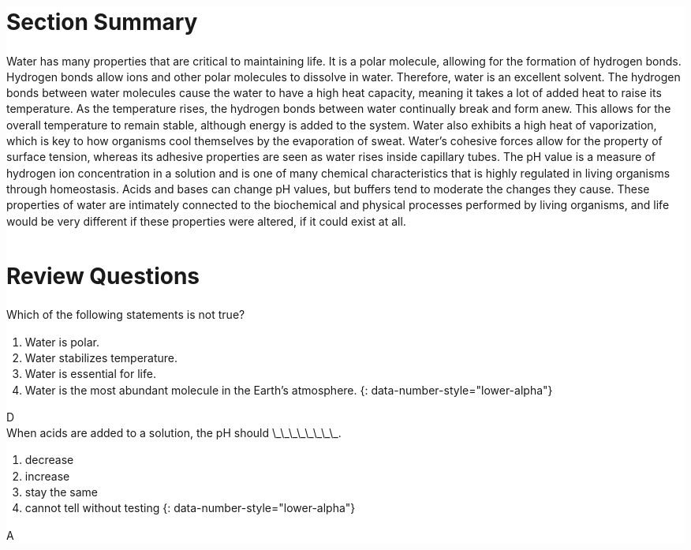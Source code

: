 </div>

# Section Summary

Water has many properties that are critical to maintaining life. It is a polar molecule, allowing for the formation of hydrogen bonds. Hydrogen bonds allow ions and other polar molecules to dissolve in water. Therefore, water is an excellent solvent. The hydrogen bonds between water molecules cause the water to have a high heat capacity, meaning it takes a lot of added heat to raise its temperature. As the temperature rises, the hydrogen bonds between water continually break and form anew. This allows for the overall temperature to remain stable, although energy is added to the system. Water also exhibits a high heat of vaporization, which is key to how organisms cool themselves by the evaporation of sweat. Water’s cohesive forces allow for the property of surface tension, whereas its adhesive properties are seen as water rises inside capillary tubes. The pH value is a measure of hydrogen ion concentration in a solution and is one of many chemical characteristics that is highly regulated in living organisms through homeostasis. Acids and bases can change pH values, but buffers tend to moderate the changes they cause. These properties of water are intimately connected to the biochemical and physical processes performed by living organisms, and life would be very different if these properties were altered, if it could exist at all.

# Review Questions

<div data-type="exercise" class="exercise">
<div data-type="problem" class="problem" markdown="1">
Which of the following statements is not true?

1.  Water is polar.
2.  Water stabilizes temperature.
3.  Water is essential for life.
4.  Water is the most abundant molecule in the Earth’s atmosphere.
{: data-number-style="lower-alpha"}

</div>
<div data-type="solution" class="solution" markdown="1">
D

</div>
</div>

<div data-type="exercise" class="exercise">
<div data-type="problem" class="problem" markdown="1">
When acids are added to a solution, the pH should \_\_\_\_\_\_\_\_.

1.  decrease
2.  increase
3.  stay the same
4.  cannot tell without testing
{: data-number-style="lower-alpha"}

</div>
<div data-type="solution" class="solution" markdown="1">
A

</div>
</div>
